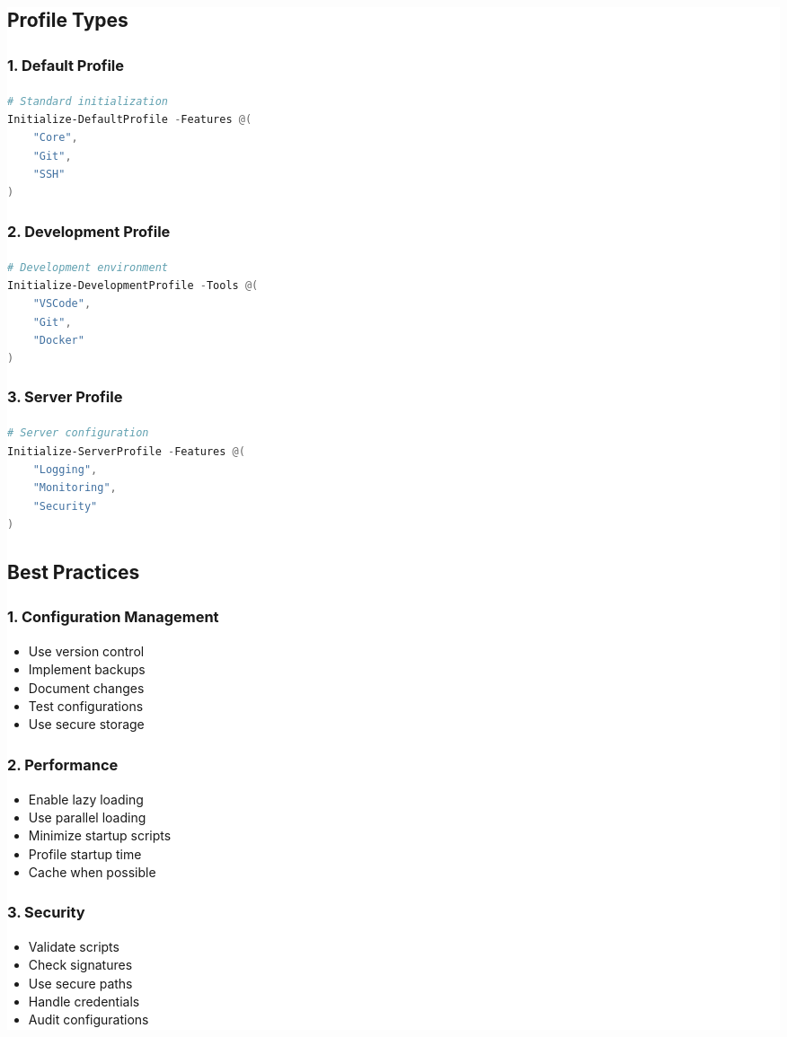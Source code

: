 ## Profile Types

### 1. Default Profile
```powershell
# Standard initialization
Initialize-DefaultProfile -Features @(
    "Core",
    "Git",
    "SSH"
)
```

### 2. Development Profile
```powershell
# Development environment
Initialize-DevelopmentProfile -Tools @(
    "VSCode",
    "Git",
    "Docker"
)
```

### 3. Server Profile
```powershell
# Server configuration
Initialize-ServerProfile -Features @(
    "Logging",
    "Monitoring",
    "Security"
)
```

## Best Practices

### 1. Configuration Management
- Use version control
- Implement backups
- Document changes
- Test configurations
- Use secure storage

### 2. Performance
- Enable lazy loading
- Use parallel loading
- Minimize startup scripts
- Profile startup time
- Cache when possible

### 3. Security
- Validate scripts
- Check signatures
- Use secure paths
- Handle credentials
- Audit configurations
